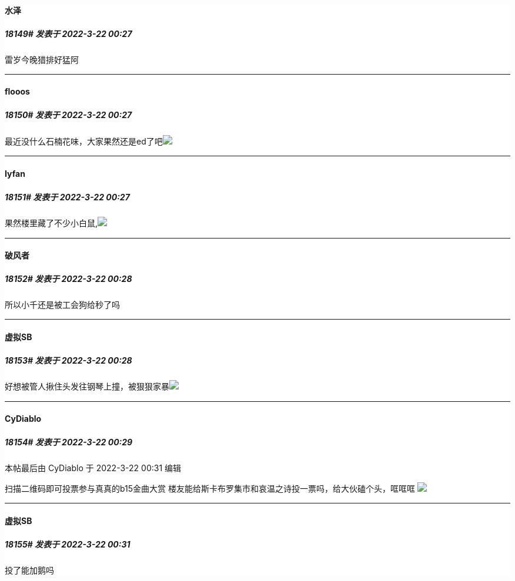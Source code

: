 ####  水泽  
##### 18149#       发表于 2022-3-22 00:27

雷岁今晚猎排好猛阿

*****

####  flooos  
##### 18150#       发表于 2022-3-22 00:27

最近没什么石楠花味，大家果然还是ed了吧<img src="https://static.saraba1st.com/image/smiley/face2017/007.png" referrerpolicy="no-referrer">



*****

####  Iyfan  
##### 18151#       发表于 2022-3-22 00:27

果然楼里藏了不少小白鼠,<img src="https://static.saraba1st.com/image/smiley/face2017/037.png" referrerpolicy="no-referrer">

*****

####  破风者  
##### 18152#       发表于 2022-3-22 00:28

所以小千还是被工会狗给秒了吗

*****

####  虚拟SB  
##### 18153#       发表于 2022-3-22 00:28

好想被管人揪住头发往钢琴上撞，被狠狠家暴<img src="https://static.saraba1st.com/image/smiley/face2017/072.png" referrerpolicy="no-referrer">

*****

####  CyDiablo  
##### 18154#       发表于 2022-3-22 00:29

 本帖最后由 CyDiablo 于 2022-3-22 00:31 编辑 

扫描二维码即可投票参与真真的b15金曲大赏
楼友能给斯卡布罗集市和哀温之诗投一票吗，给大伙磕个头，哐哐哐
<img src="https://p.sda1.dev/5/06bcd457fed9e4a7c414f0a305416c03/411edee1-517a-4588-bcb2-9f60d986e3de.png" referrerpolicy="no-referrer">

*****

####  虚拟SB  
##### 18155#       发表于 2022-3-22 00:31

投了能加鹅吗
